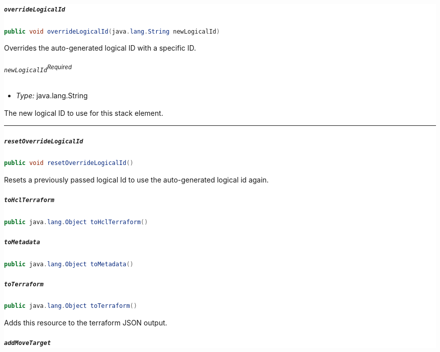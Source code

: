 ##### `overrideLogicalId` <a name="overrideLogicalId" id="@cdktf/provider-datadog.securityNotificationRule.SecurityNotificationRule.overrideLogicalId"></a>

```java
public void overrideLogicalId(java.lang.String newLogicalId)
```

Overrides the auto-generated logical ID with a specific ID.

###### `newLogicalId`<sup>Required</sup> <a name="newLogicalId" id="@cdktf/provider-datadog.securityNotificationRule.SecurityNotificationRule.overrideLogicalId.parameter.newLogicalId"></a>

- *Type:* java.lang.String

The new logical ID to use for this stack element.

---

##### `resetOverrideLogicalId` <a name="resetOverrideLogicalId" id="@cdktf/provider-datadog.securityNotificationRule.SecurityNotificationRule.resetOverrideLogicalId"></a>

```java
public void resetOverrideLogicalId()
```

Resets a previously passed logical Id to use the auto-generated logical id again.

##### `toHclTerraform` <a name="toHclTerraform" id="@cdktf/provider-datadog.securityNotificationRule.SecurityNotificationRule.toHclTerraform"></a>

```java
public java.lang.Object toHclTerraform()
```

##### `toMetadata` <a name="toMetadata" id="@cdktf/provider-datadog.securityNotificationRule.SecurityNotificationRule.toMetadata"></a>

```java
public java.lang.Object toMetadata()
```

##### `toTerraform` <a name="toTerraform" id="@cdktf/provider-datadog.securityNotificationRule.SecurityNotificationRule.toTerraform"></a>

```java
public java.lang.Object toTerraform()
```

Adds this resource to the terraform JSON output.

##### `addMoveTarget` <a name="addMoveTarget" id="@cdktf/provider-datadog.securityNotificationRule.SecurityNotificationRule.addMoveTarget"></a>
